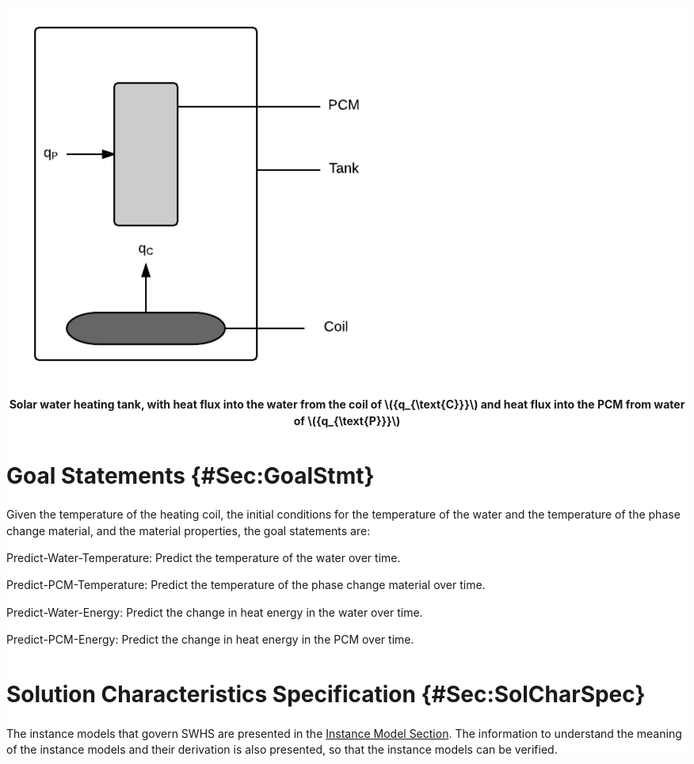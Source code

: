 ![Solar water heating tank, with heat flux into the water from the coil of \\({q\_{\text{C}}}\\) and heat flux into the PCM from water of \\({q\_{\text{P}}}\\)](../../../../../datafiles/swhs/Tank.png)

**<p align="center">Solar water heating tank, with heat flux into the water from the coil of \\({q\_{\text{C}}}\\) and heat flux into the PCM from water of \\({q\_{\text{P}}}\\)</p>**

# Goal Statements {#Sec:GoalStmt}

Given the temperature of the heating coil, the initial conditions for the temperature of the water and the temperature of the phase change material, and the material properties, the goal statements are:

<div id="waterTempGS"></div>

Predict-Water-Temperature: Predict the temperature of the water over time.

<div id="pcmTempGS"></div>

Predict-PCM-Temperature: Predict the temperature of the phase change material over time.

<div id="waterEnergyGS"></div>

Predict-Water-Energy: Predict the change in heat energy in the water over time.

<div id="pcmEnergyGS"></div>

Predict-PCM-Energy: Predict the change in heat energy in the PCM over time.

# Solution Characteristics Specification {#Sec:SolCharSpec}

The instance models that govern SWHS are presented in the [Instance Model Section](#Sec:IMs). The information to understand the meaning of the instance models and their derivation is also presented, so that the instance models can be verified.
